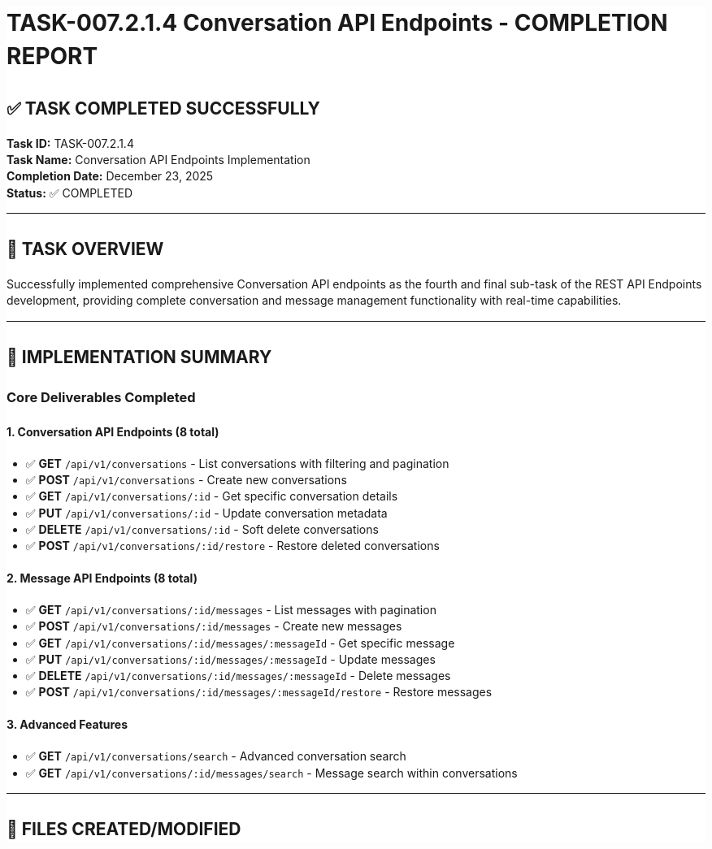 # TASK-007.2.1.4 Conversation API Endpoints - COMPLETION REPORT

## ✅ **TASK COMPLETED SUCCESSFULLY**

**Task ID:** TASK-007.2.1.4  
**Task Name:** Conversation API Endpoints Implementation  
**Completion Date:** December 23, 2025  
**Status:** ✅ COMPLETED

---

## 🎯 **TASK OVERVIEW**

Successfully implemented comprehensive Conversation API endpoints as the fourth and final sub-task of the REST API Endpoints development, providing complete conversation and message management functionality with real-time capabilities.

---

## 🚀 **IMPLEMENTATION SUMMARY**

### **Core Deliverables Completed**

#### **1. Conversation API Endpoints (8 total)**

- ✅ **GET** `/api/v1/conversations` - List conversations with filtering and pagination
- ✅ **POST** `/api/v1/conversations` - Create new conversations
- ✅ **GET** `/api/v1/conversations/:id` - Get specific conversation details
- ✅ **PUT** `/api/v1/conversations/:id` - Update conversation metadata
- ✅ **DELETE** `/api/v1/conversations/:id` - Soft delete conversations
- ✅ **POST** `/api/v1/conversations/:id/restore` - Restore deleted conversations

#### **2. Message API Endpoints (8 total)**

- ✅ **GET** `/api/v1/conversations/:id/messages` - List messages with pagination
- ✅ **POST** `/api/v1/conversations/:id/messages` - Create new messages
- ✅ **GET** `/api/v1/conversations/:id/messages/:messageId` - Get specific message
- ✅ **PUT** `/api/v1/conversations/:id/messages/:messageId` - Update messages
- ✅ **DELETE** `/api/v1/conversations/:id/messages/:messageId` - Delete messages
- ✅ **POST** `/api/v1/conversations/:id/messages/:messageId/restore` - Restore messages

#### **3. Advanced Features**

- ✅ **GET** `/api/v1/conversations/search` - Advanced conversation search
- ✅ **GET** `/api/v1/conversations/:id/messages/search` - Message search within conversations

---

## 📁 **FILES CREATED/MODIFIED**
